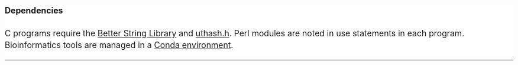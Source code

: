  #### Dependencies
 
C programs require the [Better String Library](https://github.com/msteinert/bstring) and [uthash.h](http://troydhanson.github.io/uthash/userguide.html). Perl modules are noted in use statements in each program. Bioinformatics tools are managed in a [Conda environment](bioconda.github.io).
 



---




   [ncgr]: <http://www.ncgr.org>
   [moore]: <http://www.moore.org>
   [wpi]: <https://www.wpi.edu>
